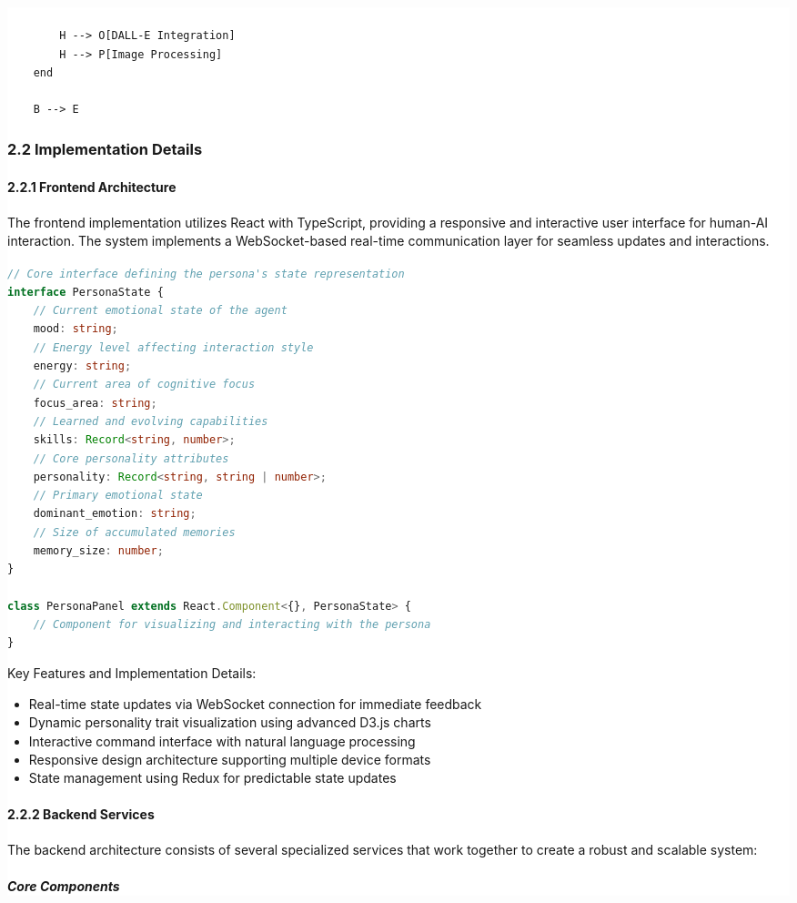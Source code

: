 ```mermaid
        
        H --> O[DALL-E Integration]
        H --> P[Image Processing]
    end
    
    B --> E
```

### 2.2 Implementation Details

#### 2.2.1 Frontend Architecture
The frontend implementation utilizes React with TypeScript, providing a responsive and interactive user interface for human-AI interaction. The system implements a WebSocket-based real-time communication layer for seamless updates and interactions.

```typescript
// Core interface defining the persona's state representation
interface PersonaState {
    // Current emotional state of the agent
    mood: string;
    // Energy level affecting interaction style
    energy: string;
    // Current area of cognitive focus
    focus_area: string;
    // Learned and evolving capabilities
    skills: Record<string, number>;
    // Core personality attributes
    personality: Record<string, string | number>;
    // Primary emotional state
    dominant_emotion: string;
    // Size of accumulated memories
    memory_size: number;
}

class PersonaPanel extends React.Component<{}, PersonaState> {
    // Component for visualizing and interacting with the persona
}
```

Key Features and Implementation Details:
- Real-time state updates via WebSocket connection for immediate feedback
- Dynamic personality trait visualization using advanced D3.js charts
- Interactive command interface with natural language processing
- Responsive design architecture supporting multiple device formats
- State management using Redux for predictable state updates

#### 2.2.2 Backend Services

The backend architecture consists of several specialized services that work together to create a robust and scalable system:

##### Core Components
